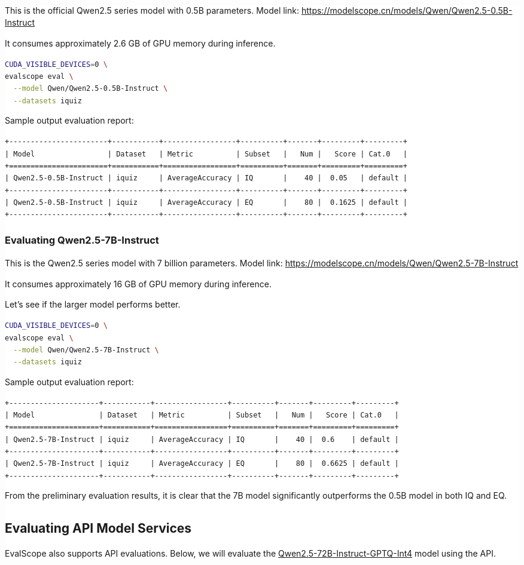 This is the official Qwen2.5 series model with 0.5B parameters. Model link: https://modelscope.cn/models/Qwen/Qwen2.5-0.5B-Instruct

It consumes approximately 2.6 GB of GPU memory during inference.

```bash
CUDA_VISIBLE_DEVICES=0 \
evalscope eval \
  --model Qwen/Qwen2.5-0.5B-Instruct \
  --datasets iquiz
```

Sample output evaluation report:
```text
+-----------------------+-----------+-----------------+----------+-------+---------+---------+
| Model                 | Dataset   | Metric          | Subset   |   Num |   Score | Cat.0   |
+=======================+===========+=================+==========+=======+=========+=========+
| Qwen2.5-0.5B-Instruct | iquiz     | AverageAccuracy | IQ       |    40 |  0.05   | default |
+-----------------------+-----------+-----------------+----------+-------+---------+---------+
| Qwen2.5-0.5B-Instruct | iquiz     | AverageAccuracy | EQ       |    80 |  0.1625 | default |
+-----------------------+-----------+-----------------+----------+-------+---------+---------+ 
```

### Evaluating Qwen2.5-7B-Instruct

This is the Qwen2.5 series model with 7 billion parameters. Model link: https://modelscope.cn/models/Qwen/Qwen2.5-7B-Instruct

It consumes approximately 16 GB of GPU memory during inference.

Let’s see if the larger model performs better.

```bash
CUDA_VISIBLE_DEVICES=0 \
evalscope eval \
  --model Qwen/Qwen2.5-7B-Instruct \
  --datasets iquiz
```

Sample output evaluation report:
```text
+---------------------+-----------+-----------------+----------+-------+---------+---------+
| Model               | Dataset   | Metric          | Subset   |   Num |   Score | Cat.0   |
+=====================+===========+=================+==========+=======+=========+=========+
| Qwen2.5-7B-Instruct | iquiz     | AverageAccuracy | IQ       |    40 |  0.6    | default |
+---------------------+-----------+-----------------+----------+-------+---------+---------+
| Qwen2.5-7B-Instruct | iquiz     | AverageAccuracy | EQ       |    80 |  0.6625 | default |
+---------------------+-----------+-----------------+----------+-------+---------+---------+ 
```

From the preliminary evaluation results, it is clear that the 7B model significantly outperforms the 0.5B model in both IQ and EQ.

## Evaluating API Model Services

EvalScope also supports API evaluations. Below, we will evaluate the [Qwen2.5-72B-Instruct-GPTQ-Int4](https://modelscope.cn/models/Qwen/Qwen2.5-72B-Instruct-GPTQ-Int4) model using the API.
